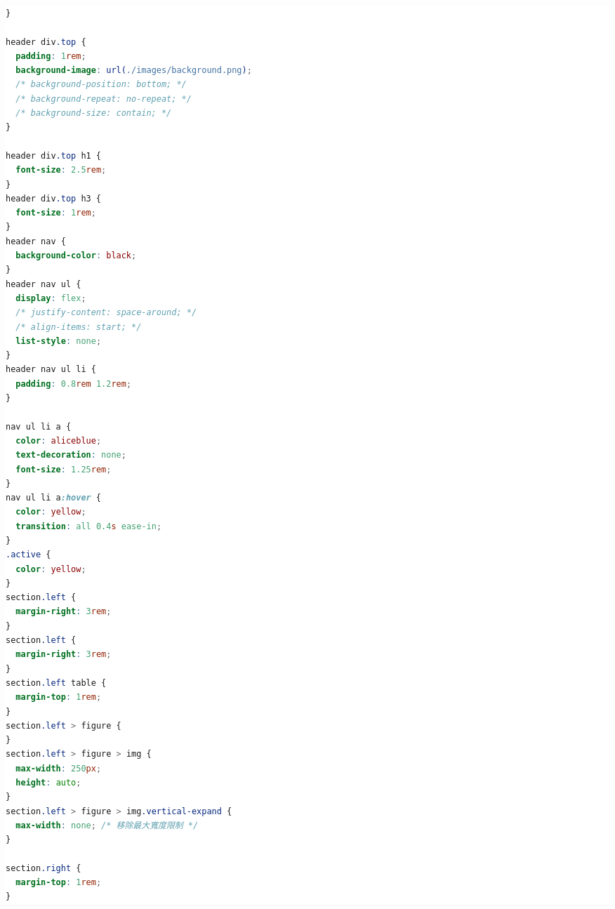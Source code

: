   ```css
  }
  
  header div.top {
    padding: 1rem;
    background-image: url(./images/background.png);
    /* background-position: bottom; */
    /* background-repeat: no-repeat; */
    /* background-size: contain; */
  }
  
  header div.top h1 {
    font-size: 2.5rem;
  }
  header div.top h3 {
    font-size: 1rem;
  }
  header nav {
    background-color: black;
  }
  header nav ul {
    display: flex;
    /* justify-content: space-around; */
    /* align-items: start; */
    list-style: none;
  }
  header nav ul li {
    padding: 0.8rem 1.2rem;
  }
  
  nav ul li a {
    color: aliceblue;
    text-decoration: none;
    font-size: 1.25rem;
  }
  nav ul li a:hover {
    color: yellow;
    transition: all 0.4s ease-in;
  }
  .active {
    color: yellow;
  }
  section.left {
    margin-right: 3rem;
  }
  section.left {
    margin-right: 3rem;
  }
  section.left table {
    margin-top: 1rem;
  }
  section.left > figure {
  }
  section.left > figure > img {
    max-width: 250px;
    height: auto;
  }
  section.left > figure > img.vertical-expand {
    max-width: none; /* 移除最大寬度限制 */
  }
  
  section.right {
    margin-top: 1rem;
  }
  ```